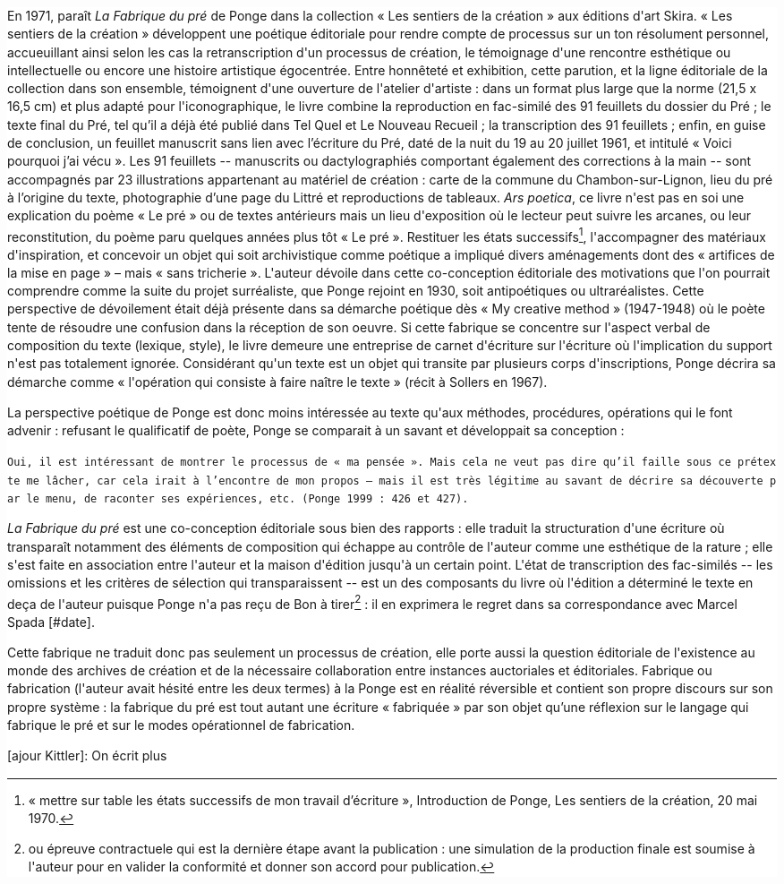 En 1971, paraît *La Fabrique du pré* de Ponge dans la collection « Les sentiers de la création » aux éditions d'art Skira. « Les sentiers de la création » développent une poétique éditoriale pour rendre compte de processus sur un ton résolument personnel, accueuillant ainsi selon les cas la retranscription d'un processus de création, le témoignage d'une rencontre esthétique ou intellectuelle ou encore une histoire artistique égocentrée. Entre honnêteté et exhibition, cette parution, et la ligne éditoriale de la collection dans son ensemble, témoignent d'une ouverture de l'atelier d'artiste : dans un format plus large que la norme (21,5 x 16,5 cm) et plus adapté pour l'iconographique, le livre combine la reproduction en fac-similé des 91 feuillets du dossier du Pré ; le texte final du Pré, tel qu’il a déjà été publié dans Tel Quel et Le Nouveau Recueil ; la transcription des 91 feuillets ; enfin, en guise de conclusion, un feuillet manuscrit sans lien avec l’écriture du Pré, daté de la nuit du 19 au 20 juillet 1961, et intitulé « Voici pourquoi j’ai vécu ». Les 91 feuillets -- manuscrits ou dactylographiés comportant également des corrections à la main -- sont accompagnés par 23 illustrations appartenant au matériel de création : carte de la commune du Chambon-sur-Lignon, lieu du pré à l’origine du texte, photographie d’une page du Littré et reproductions de tableaux. *Ars poetica*, ce livre n'est pas en soi une explication du poème « Le pré » ou de textes antérieurs mais un lieu d'exposition où le lecteur peut suivre les arcanes, ou leur reconstitution, du poème paru quelques années plus tôt « Le pré ». Restituer les états successifs[^sentiers], l'accompagner des matériaux d'inspiration, et concevoir un objet qui soit archivistique comme poétique a impliqué divers aménagements dont des « artifices de la mise en page » – mais « sans tricherie ». L'auteur dévoile dans cette co-conception éditoriale des motivations que l'on pourrait comprendre comme la suite du projet surréaliste, que Ponge rejoint en 1930, soit antipoétiques ou ultraréalistes. Cette perspective de dévoilement était déjà présente dans sa démarche poétique dès « My creative method » (1947-1948) où le poète tente de résoudre une confusion dans la réception de son oeuvre. Si cette fabrique se concentre sur l'aspect verbal de composition du texte (lexique, style), le livre demeure une entreprise de carnet d'écriture sur l'écriture où l'implication du support n'est pas totalement ignorée. Considérant qu'un texte est un objet qui transite par plusieurs corps d'inscriptions, Ponge décrira sa démarche comme « l'opération qui consiste à faire naître le texte » (récit à Sollers en 1967).  

La perspective poétique de Ponge est donc moins intéressée au texte qu'aux méthodes, procédures, opérations qui le font advenir : refusant le qualificatif de poète, Ponge se comparait à un savant et développait sa conception : 

    Oui, il est intéressant de montrer le processus de « ma pensée ». Mais cela ne veut pas dire qu’il faille sous ce prétexte me lâcher, car cela irait à l’encontre de mon propos – mais il est très légitime au savant de décrire sa découverte par le menu, de raconter ses expériences, etc. (Ponge 1999 : 426 et 427).

*La Fabrique du pré* est une co-conception éditoriale sous bien des rapports : elle traduit la structuration d'une écriture où transparaît notamment des éléments de composition qui échappe au contrôle de l'auteur comme une esthétique de la rature ; elle s'est faite en association entre l'auteur et la maison d'édition jusqu'à un certain point. L'état de transcription des fac-similés -- les omissions et les critères de sélection qui transparaissent -- est un des composants du livre où l'édition a déterminé le texte en deça de l'auteur puisque Ponge n'a pas reçu de Bon à tirer[^Bonatirer] : il en exprimera le regret dans sa correspondance avec Marcel Spada [#date]. 

[^Bonatirer]: ou épreuve contractuele qui est la dernière étape avant la publication : une simulation de la production finale est soumise à l'auteur pour en valider la conformité et donner son accord pour publication. 

[^sentiers]: «  mettre sur table les états successifs de mon travail d’écriture », Introduction de Ponge, Les sentiers de la création, 20 mai 1970.

Cette fabrique ne traduit donc pas seulement un processus de création, elle porte aussi la question éditoriale de l'existence au monde des archives de création et de la nécessaire collaboration entre instances auctoriales et éditoriales. Fabrique ou fabrication (l'auteur avait hésité entre les deux termes) à la Ponge est en réalité réversible et contient son propre discours sur son propre système : la fabrique du pré est tout autant une écriture « fabriquée » par son objet qu’une réflexion sur le langage qui fabrique le pré et sur le modes opérationnel de fabrication. 


[ajour Kittler]: On écrit plus 
[^reference]: Flusser, V. (2002a). La fabrique. Dans C. Maillard (trad.), Petite philosophie du design (p. 57‑64). Circé et Ingold, T. (1948-. . . ), Gosselin, Hervé. et Afeissa, H.-S. (19.-. . . ). (2017). Faire: anthropologie, archéologie, art et architecture. Éditions Dehors.
[^homme]: Le terme « homme » est utilisé par l'auteur, certainement au sens d'humain : « C'est à leurs fabriques que l'on reconnaît les hommes » (Flusser, philo du design, p. 57). Sur cette terminologie, nous y reviendrons notamment dans le chapitre suivant. 
[^enseignement]: L,ouvrage Making (2013 et 2017 pour la traduction française) de Hervé Gosselin et Hicham-Stéphane Afeissa, lui s'encre dans une visée pédagogique forte et engagée. 
[^Foucault_discours]: « L’ordre du discours : s’il y a des choses dites, il ne faut pas en demander la raison immédiate aux choses qui s’y trouvent dites ou aux hommes qui les ont dites, mais au système de la discursivité, aux possibilités et aux impossibilités énonciatives qu’il ménage. » [#source]
